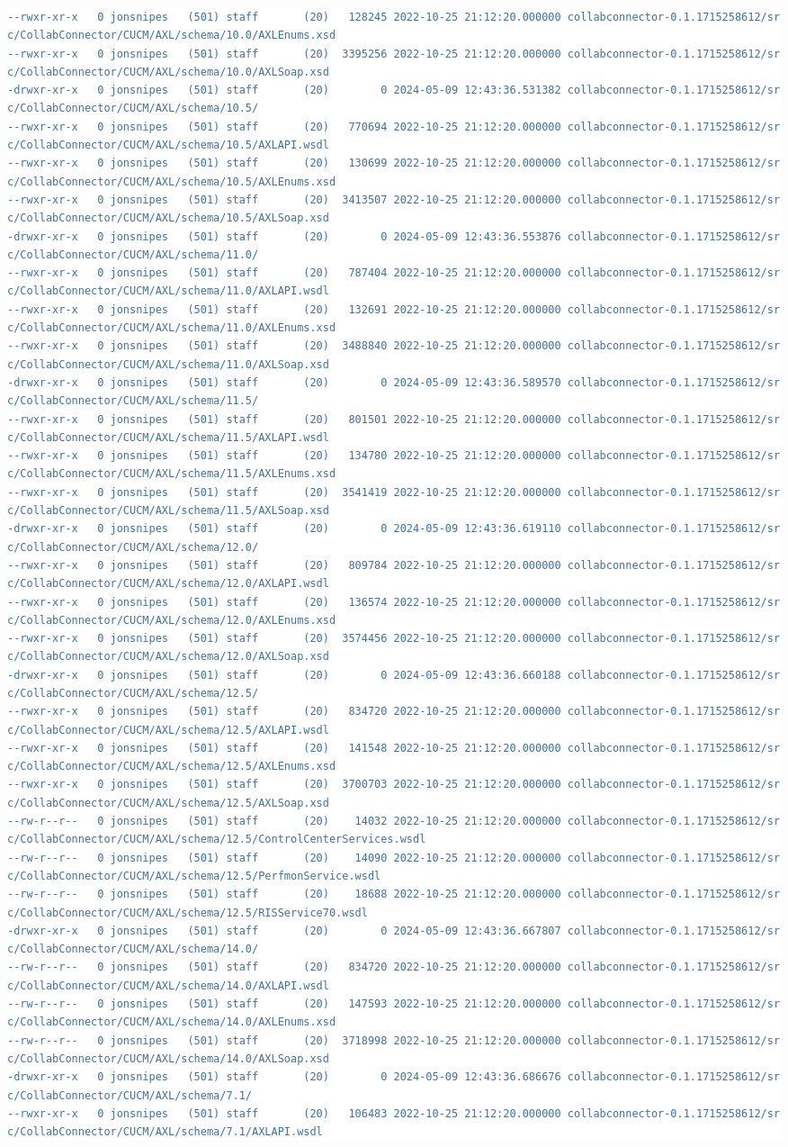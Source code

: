 ```diff
--rwxr-xr-x   0 jonsnipes   (501) staff       (20)   128245 2022-10-25 21:12:20.000000 collabconnector-0.1.1715258612/src/CollabConnector/CUCM/AXL/schema/10.0/AXLEnums.xsd
--rwxr-xr-x   0 jonsnipes   (501) staff       (20)  3395256 2022-10-25 21:12:20.000000 collabconnector-0.1.1715258612/src/CollabConnector/CUCM/AXL/schema/10.0/AXLSoap.xsd
-drwxr-xr-x   0 jonsnipes   (501) staff       (20)        0 2024-05-09 12:43:36.531382 collabconnector-0.1.1715258612/src/CollabConnector/CUCM/AXL/schema/10.5/
--rwxr-xr-x   0 jonsnipes   (501) staff       (20)   770694 2022-10-25 21:12:20.000000 collabconnector-0.1.1715258612/src/CollabConnector/CUCM/AXL/schema/10.5/AXLAPI.wsdl
--rwxr-xr-x   0 jonsnipes   (501) staff       (20)   130699 2022-10-25 21:12:20.000000 collabconnector-0.1.1715258612/src/CollabConnector/CUCM/AXL/schema/10.5/AXLEnums.xsd
--rwxr-xr-x   0 jonsnipes   (501) staff       (20)  3413507 2022-10-25 21:12:20.000000 collabconnector-0.1.1715258612/src/CollabConnector/CUCM/AXL/schema/10.5/AXLSoap.xsd
-drwxr-xr-x   0 jonsnipes   (501) staff       (20)        0 2024-05-09 12:43:36.553876 collabconnector-0.1.1715258612/src/CollabConnector/CUCM/AXL/schema/11.0/
--rwxr-xr-x   0 jonsnipes   (501) staff       (20)   787404 2022-10-25 21:12:20.000000 collabconnector-0.1.1715258612/src/CollabConnector/CUCM/AXL/schema/11.0/AXLAPI.wsdl
--rwxr-xr-x   0 jonsnipes   (501) staff       (20)   132691 2022-10-25 21:12:20.000000 collabconnector-0.1.1715258612/src/CollabConnector/CUCM/AXL/schema/11.0/AXLEnums.xsd
--rwxr-xr-x   0 jonsnipes   (501) staff       (20)  3488840 2022-10-25 21:12:20.000000 collabconnector-0.1.1715258612/src/CollabConnector/CUCM/AXL/schema/11.0/AXLSoap.xsd
-drwxr-xr-x   0 jonsnipes   (501) staff       (20)        0 2024-05-09 12:43:36.589570 collabconnector-0.1.1715258612/src/CollabConnector/CUCM/AXL/schema/11.5/
--rwxr-xr-x   0 jonsnipes   (501) staff       (20)   801501 2022-10-25 21:12:20.000000 collabconnector-0.1.1715258612/src/CollabConnector/CUCM/AXL/schema/11.5/AXLAPI.wsdl
--rwxr-xr-x   0 jonsnipes   (501) staff       (20)   134780 2022-10-25 21:12:20.000000 collabconnector-0.1.1715258612/src/CollabConnector/CUCM/AXL/schema/11.5/AXLEnums.xsd
--rwxr-xr-x   0 jonsnipes   (501) staff       (20)  3541419 2022-10-25 21:12:20.000000 collabconnector-0.1.1715258612/src/CollabConnector/CUCM/AXL/schema/11.5/AXLSoap.xsd
-drwxr-xr-x   0 jonsnipes   (501) staff       (20)        0 2024-05-09 12:43:36.619110 collabconnector-0.1.1715258612/src/CollabConnector/CUCM/AXL/schema/12.0/
--rwxr-xr-x   0 jonsnipes   (501) staff       (20)   809784 2022-10-25 21:12:20.000000 collabconnector-0.1.1715258612/src/CollabConnector/CUCM/AXL/schema/12.0/AXLAPI.wsdl
--rwxr-xr-x   0 jonsnipes   (501) staff       (20)   136574 2022-10-25 21:12:20.000000 collabconnector-0.1.1715258612/src/CollabConnector/CUCM/AXL/schema/12.0/AXLEnums.xsd
--rwxr-xr-x   0 jonsnipes   (501) staff       (20)  3574456 2022-10-25 21:12:20.000000 collabconnector-0.1.1715258612/src/CollabConnector/CUCM/AXL/schema/12.0/AXLSoap.xsd
-drwxr-xr-x   0 jonsnipes   (501) staff       (20)        0 2024-05-09 12:43:36.660188 collabconnector-0.1.1715258612/src/CollabConnector/CUCM/AXL/schema/12.5/
--rwxr-xr-x   0 jonsnipes   (501) staff       (20)   834720 2022-10-25 21:12:20.000000 collabconnector-0.1.1715258612/src/CollabConnector/CUCM/AXL/schema/12.5/AXLAPI.wsdl
--rwxr-xr-x   0 jonsnipes   (501) staff       (20)   141548 2022-10-25 21:12:20.000000 collabconnector-0.1.1715258612/src/CollabConnector/CUCM/AXL/schema/12.5/AXLEnums.xsd
--rwxr-xr-x   0 jonsnipes   (501) staff       (20)  3700703 2022-10-25 21:12:20.000000 collabconnector-0.1.1715258612/src/CollabConnector/CUCM/AXL/schema/12.5/AXLSoap.xsd
--rw-r--r--   0 jonsnipes   (501) staff       (20)    14032 2022-10-25 21:12:20.000000 collabconnector-0.1.1715258612/src/CollabConnector/CUCM/AXL/schema/12.5/ControlCenterServices.wsdl
--rw-r--r--   0 jonsnipes   (501) staff       (20)    14090 2022-10-25 21:12:20.000000 collabconnector-0.1.1715258612/src/CollabConnector/CUCM/AXL/schema/12.5/PerfmonService.wsdl
--rw-r--r--   0 jonsnipes   (501) staff       (20)    18688 2022-10-25 21:12:20.000000 collabconnector-0.1.1715258612/src/CollabConnector/CUCM/AXL/schema/12.5/RISService70.wsdl
-drwxr-xr-x   0 jonsnipes   (501) staff       (20)        0 2024-05-09 12:43:36.667807 collabconnector-0.1.1715258612/src/CollabConnector/CUCM/AXL/schema/14.0/
--rw-r--r--   0 jonsnipes   (501) staff       (20)   834720 2022-10-25 21:12:20.000000 collabconnector-0.1.1715258612/src/CollabConnector/CUCM/AXL/schema/14.0/AXLAPI.wsdl
--rw-r--r--   0 jonsnipes   (501) staff       (20)   147593 2022-10-25 21:12:20.000000 collabconnector-0.1.1715258612/src/CollabConnector/CUCM/AXL/schema/14.0/AXLEnums.xsd
--rw-r--r--   0 jonsnipes   (501) staff       (20)  3718998 2022-10-25 21:12:20.000000 collabconnector-0.1.1715258612/src/CollabConnector/CUCM/AXL/schema/14.0/AXLSoap.xsd
-drwxr-xr-x   0 jonsnipes   (501) staff       (20)        0 2024-05-09 12:43:36.686676 collabconnector-0.1.1715258612/src/CollabConnector/CUCM/AXL/schema/7.1/
--rwxr-xr-x   0 jonsnipes   (501) staff       (20)   106483 2022-10-25 21:12:20.000000 collabconnector-0.1.1715258612/src/CollabConnector/CUCM/AXL/schema/7.1/AXLAPI.wsdl
```